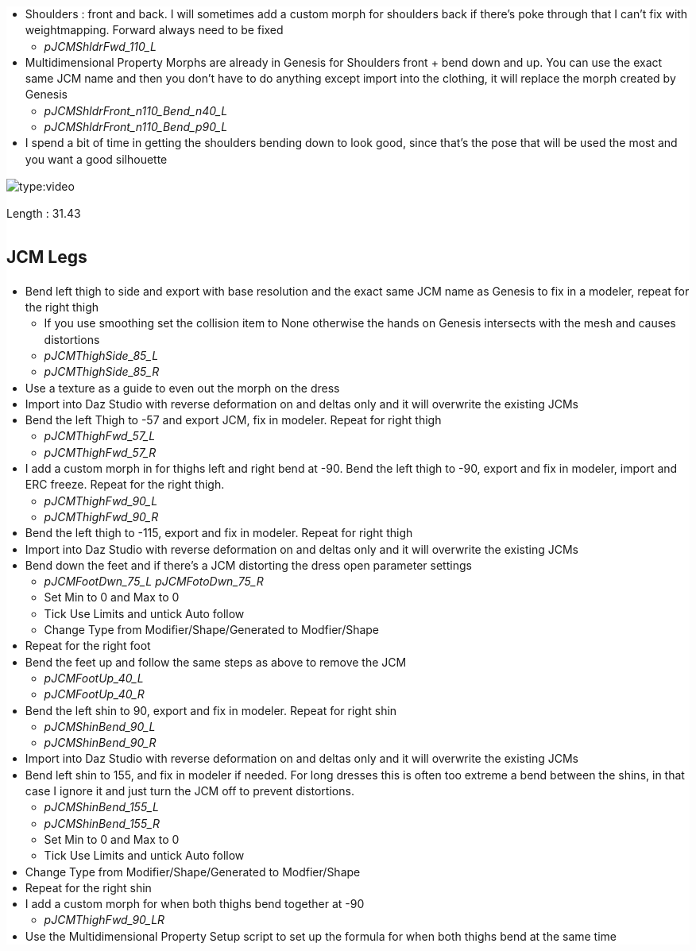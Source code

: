 - Shoulders : front and back. I will sometimes add a custom morph for shoulders back if there’s poke through that I can’t fix with weightmapping. Forward always need to be fixed
  - *pJCMShldrFwd_110_L*
- Multidimensional Property Morphs are already in Genesis for Shoulders front + bend down and up. You can use the exact same JCM name and then you don’t have to do anything except import into the clothing, it will replace the morph created by Genesis
  - *pJCMShldrFront_n110_Bend_n40_L*
  - *pJCMShldrFront_n110_Bend_p90_L*
- I spend a bit of time in getting the shoulders bending down to look good, since that’s the pose that will be used the most and you want a good silhouette



![type:video](https://www.youtube.com/embed/dhfvr2GbBtk)

Length : 31.43

## JCM Legs

- Bend left thigh to side and export with base resolution and the exact same JCM name as Genesis to fix in a modeler, repeat for the right thigh
  - If you use smoothing set the collision item to None otherwise the hands on Genesis intersects with the mesh and causes distortions
  - *pJCMThighSide_85_L*
  - *pJCMThighSide_85_R*
- Use a texture as a guide to even out the morph on the dress
- Import into Daz Studio with reverse deformation on and deltas only and it will overwrite the existing JCMs
- Bend the left Thigh to -57 and export JCM, fix in modeler. Repeat for right thigh
  - *pJCMThighFwd_57_L*
  - *pJCMThighFwd_57_R*
- I add a custom morph in for thighs left and right bend at -90. Bend the left thigh to -90, export and fix in modeler, import and ERC freeze. Repeat for the right thigh.
  - *pJCMThighFwd_90_L*
  - *pJCMThighFwd_90_R*
- Bend the left thigh to -115, export and fix in modeler. Repeat for right thigh
- Import into Daz Studio with reverse deformation on and deltas only and it will overwrite the existing JCMs
- Bend down the feet and if there’s a JCM distorting the dress open parameter settings
  - *pJCMFootDwn_75_L
    pJCMFotoDwn_75_R*
  - Set Min to 0 and Max to 0
  - Tick Use Limits and untick Auto follow
  - Change Type from Modifier/Shape/Generated to Modfier/Shape
- Repeat for the right foot
- Bend the feet up and follow the same steps as above to remove the JCM
  - *pJCMFootUp_40_L*
  - *pJCMFootUp_40_R*
- Bend the left shin to 90, export and fix in modeler. Repeat for right shin
  - *pJCMShinBend_90_L*
  - *pJCMShinBend_90_R*
- Import into Daz Studio with reverse deformation on and deltas only and it will overwrite the existing JCMs
- Bend left shin to 155, and fix in modeler if needed. For long dresses this is often too extreme a bend between the shins, in that case I ignore it and just turn the JCM off to prevent distortions.
  - *pJCMShinBend_155_L*
  - *pJCMShinBend_155_R*
  - Set Min to 0 and Max to 0
  - Tick Use Limits and untick Auto follow
- Change Type from Modifier/Shape/Generated to Modfier/Shape
- Repeat for the right shin
- I add a custom morph for when both thighs bend together at -90
  - *pJCMThighFwd_90_LR*
- Use the Multidimensional Property Setup script to set up the formula for when both thighs bend at the same time